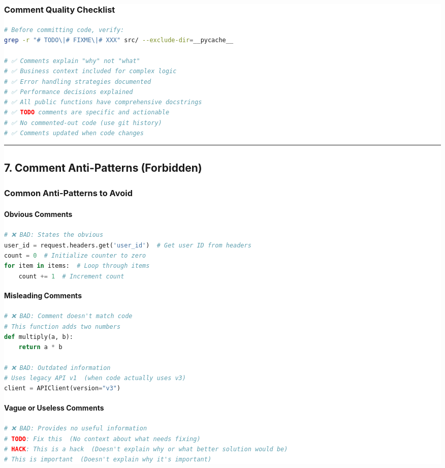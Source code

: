 ### Comment Quality Checklist

```bash
# Before committing code, verify:
grep -r "# TODO\|# FIXME\|# XXX" src/ --exclude-dir=__pycache__

# ✅ Comments explain "why" not "what"
# ✅ Business context included for complex logic
# ✅ Error handling strategies documented
# ✅ Performance decisions explained
# ✅ All public functions have comprehensive docstrings
# ✅ TODO comments are specific and actionable
# ✅ No commented-out code (use git history)
# ✅ Comments updated when code changes
```

---

## 7. Comment Anti-Patterns (Forbidden)

### Common Anti-Patterns to Avoid

#### Obvious Comments

```python
# ❌ BAD: States the obvious
user_id = request.headers.get('user_id')  # Get user ID from headers
count = 0  # Initialize counter to zero
for item in items:  # Loop through items
    count += 1  # Increment count
```

#### Misleading Comments

```python
# ❌ BAD: Comment doesn't match code
# This function adds two numbers
def multiply(a, b):
    return a * b

# ❌ BAD: Outdated information
# Uses legacy API v1  (when code actually uses v3)
client = APIClient(version="v3")
```

#### Vague or Useless Comments

```python
# ❌ BAD: Provides no useful information
# TODO: Fix this  (No context about what needs fixing)
# HACK: This is a hack  (Doesn't explain why or what better solution would be)
# This is important  (Doesn't explain why it's important)
```
